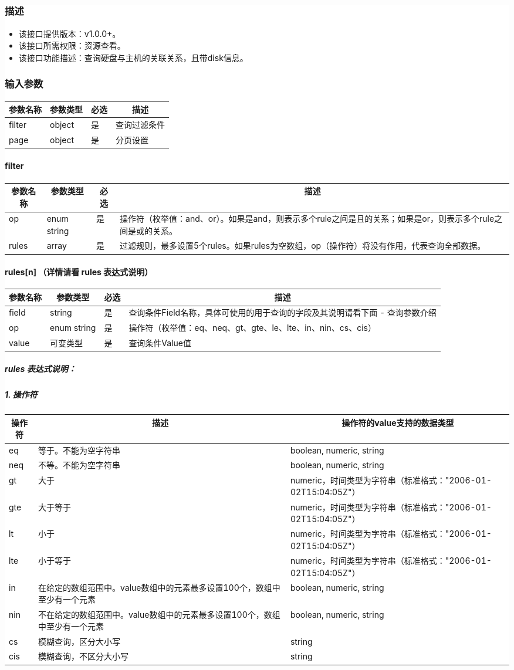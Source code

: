 ### 描述

- 该接口提供版本：v1.0.0+。
- 该接口所需权限：资源查看。
- 该接口功能描述：查询硬盘与主机的关联关系，且带disk信息。

### 输入参数

| 参数名称              | 参数类型   | 必选  | 描述            |
|-------------------|--------|-----|---------------|
| filter            | object | 是   | 查询过滤条件        |
| page              | object | 是   | 分页设置          |

#### filter

| 参数名称  | 参数类型        | 必选  | 描述                                                              |
|-------|-------------|-----|-----------------------------------------------------------------|
| op    | enum string | 是   | 操作符（枚举值：and、or）。如果是and，则表示多个rule之间是且的关系；如果是or，则表示多个rule之间是或的关系。 |
| rules | array       | 是   | 过滤规则，最多设置5个rules。如果rules为空数组，op（操作符）将没有作用，代表查询全部数据。             |

#### rules[n] （详情请看 rules 表达式说明）

| 参数名称  | 参数类型        | 必选  | 描述                                         |
|-------|-------------|-----|--------------------------------------------|
| field | string      | 是   | 查询条件Field名称，具体可使用的用于查询的字段及其说明请看下面 - 查询参数介绍 |
| op    | enum string | 是   | 操作符（枚举值：eq、neq、gt、gte、le、lte、in、nin、cs、cis）       |
| value | 可变类型        | 是   | 查询条件Value值                                 |

##### rules 表达式说明：

##### 1. 操作符

| 操作符 | 描述                                        | 操作符的value支持的数据类型                             |
|-----|-------------------------------------------|----------------------------------------------|
| eq  | 等于。不能为空字符串                                | boolean, numeric, string                     |
| neq | 不等。不能为空字符串                                | boolean, numeric, string                     |
| gt  | 大于                                        | numeric，时间类型为字符串（标准格式："2006-01-02T15:04:05Z"） |
| gte | 大于等于                                      | numeric，时间类型为字符串（标准格式："2006-01-02T15:04:05Z"） |
| lt  | 小于                                        | numeric，时间类型为字符串（标准格式："2006-01-02T15:04:05Z"） |
| lte | 小于等于                                      | numeric，时间类型为字符串（标准格式："2006-01-02T15:04:05Z"） |
| in  | 在给定的数组范围中。value数组中的元素最多设置100个，数组中至少有一个元素  | boolean, numeric, string                     |
| nin | 不在给定的数组范围中。value数组中的元素最多设置100个，数组中至少有一个元素 | boolean, numeric, string                     |
| cs  | 模糊查询，区分大小写                                | string                                       |
| cis | 模糊查询，不区分大小写                               | string                                       |
